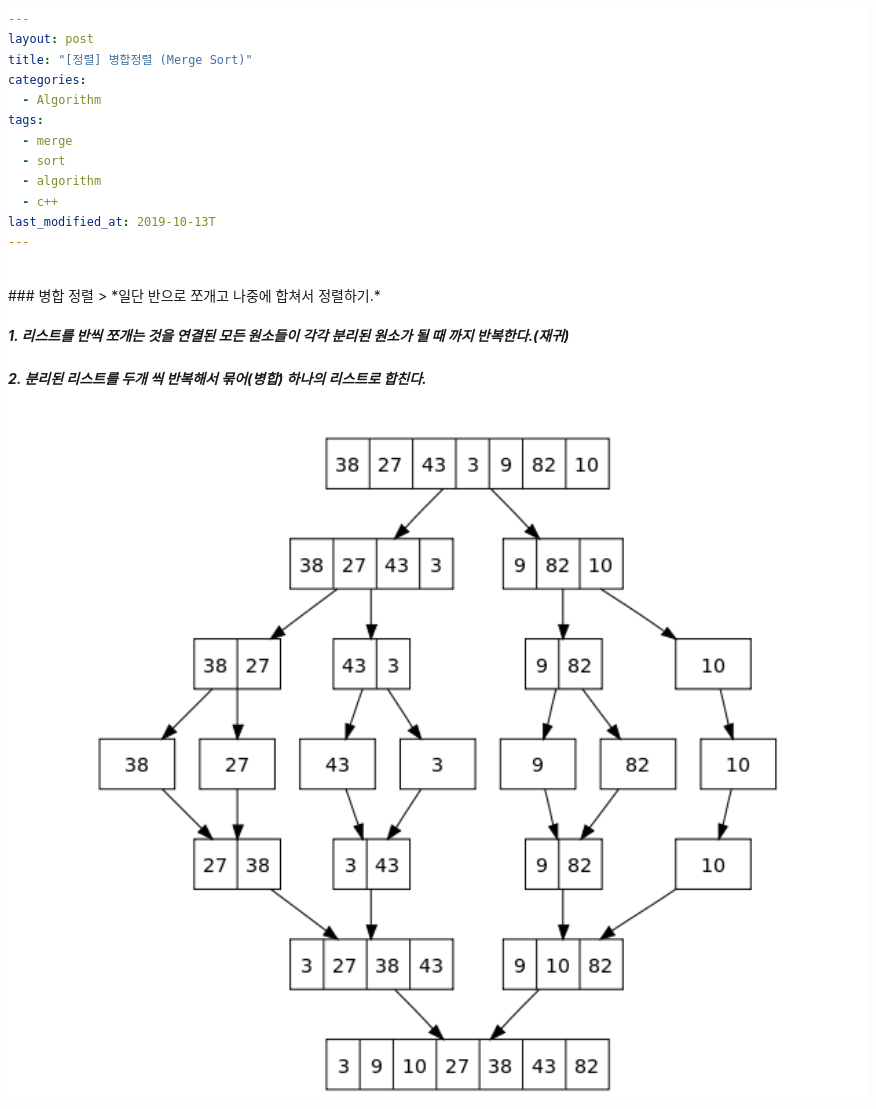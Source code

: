 ```yaml
---
layout: post
title: "[정렬] 병합정렬 (Merge Sort)"
categories:
  - Algorithm
tags:
  - merge
  - sort
  - algorithm
  - c++
last_modified_at: 2019-10-13T
---
```

<br>
### 병합 정렬
> *일단 반으로 쪼개고 나중에 합쳐서 정렬하기.*

<br>

##### 1. 리스트를 반씩 쪼개는 것을 연결된 모든 원소들이 각각 분리된 원소가 될 때 까지 반복한다.(재귀)

##### 2. 분리된 리스트를 두개 씩 반복해서 묶어(병합) 하나의 리스트로 합친다.

<br>

<center>
<img src="/images/merge.png" width="80%" height="80%"></img>
